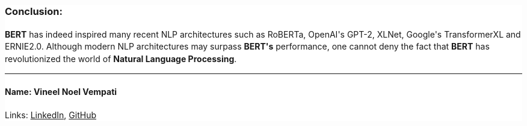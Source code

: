 ### Conclusion:
**BERT** has indeed inspired many recent NLP architectures such as RoBERTa, OpenAI's GPT-2, XLNet, Google's TransformerXL and ERNIE2.0. Although modern NLP architectures may surpass **BERT's** performance, one cannot deny the fact that **BERT** has revolutionized the world of **Natural Language Processing**.

------------

#### Name: Vineel Noel Vempati
Links: [LinkedIn](https://www.linkedin.com/in/vineel-noel-vempati/), [GitHub](https://github.com/vineelnoel/)
